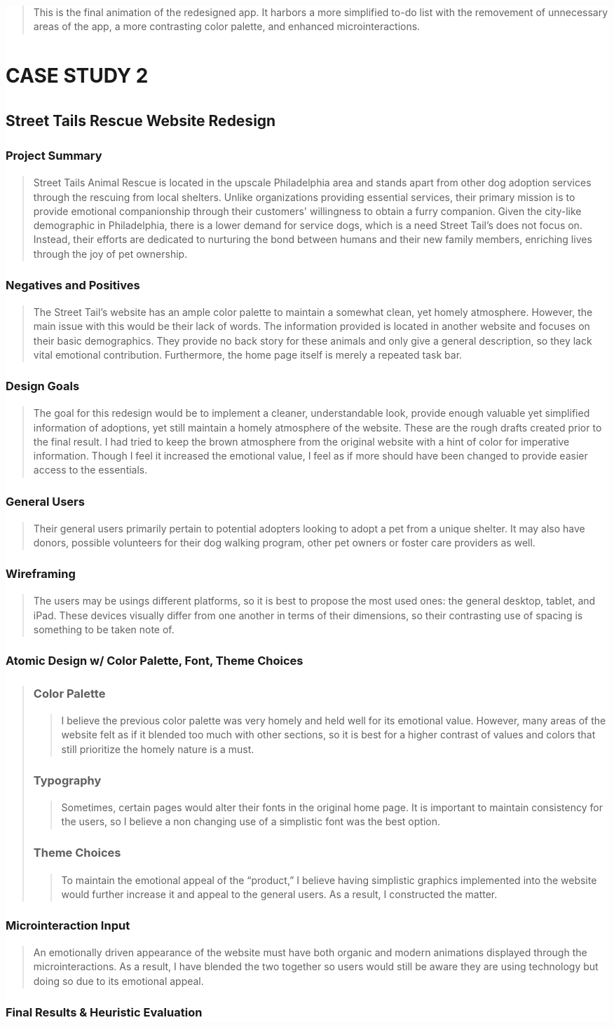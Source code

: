 > This is the final animation of the redesigned app. It harbors a more simplified to-do list with the removement of unnecessary areas of the app, a more contrasting color palette, and enhanced microinteractions.

# **CASE STUDY 2**
## Street Tails Rescue Website Redesign</b>
### <b>Project Summary</b>
> Street Tails Animal Rescue is located in the upscale Philadelphia area and stands apart from other dog adoption services through the rescuing from local shelters. Unlike organizations providing essential services, their primary mission is to provide emotional companionship through their customers' willingness to obtain a furry companion. Given the city-like demographic in Philadelphia, there is a lower demand for service dogs, which is a need Street Tail’s does not focus on.  Instead, their efforts are dedicated to nurturing the bond between humans and their new family members, enriching lives through the joy of pet ownership.
### <b>Negatives and Positives</b>
> The Street Tail’s website has an ample color palette to maintain a somewhat clean, yet homely atmosphere. However, the main issue with this would be their lack of words. The information provided is located in another website and focuses on their basic demographics. They provide no back story for these animals and only give a general description, so they lack vital emotional contribution. Furthermore, the home page itself is merely a repeated task bar.
### <b>Design Goals</b>
> The goal for this redesign would be to implement a cleaner, understandable look, provide enough valuable yet simplified information of adoptions, yet still maintain a homely atmosphere of the website. These are the rough drafts created prior to the final result. I had tried to keep the brown atmosphere from the original website with a hint of color for imperative information. Though I feel it increased the emotional value, I feel as if more should have been changed to provide easier access to the essentials.
### <b>General Users</b>
> Their general users primarily pertain to potential adopters looking to adopt a pet from a unique shelter. It may also have donors, possible volunteers for their dog walking program, other pet owners or foster care providers as well.
### <b>Wireframing</b>
> The users may be usings different platforms, so it is best to propose the most used ones: the general desktop, tablet, and iPad. These devices visually differ from one another in terms of their dimensions, so their contrasting use of spacing is something to be taken note of.
### <b>Atomic Design w/ Color Palette, Font, Theme Choices</b> 
> ### <b>Color Palette</b> 
>> I believe the previous color palette was very homely and held well for its emotional value. However, many areas of the website felt as if it blended too much with other sections, so it is best for a higher contrast of values and colors that still prioritize the homely nature is a must.
> ### <b>Typography</b> 
>> Sometimes, certain pages would alter their fonts in the original home page. It is important to maintain consistency for the users, so I believe a non changing use of a simplistic font was the best option.
> ### <b>Theme Choices</b>
>> To maintain the emotional appeal of the “product,” I believe having simplistic graphics implemented into the website would further increase it and appeal to the general users. As a result, I constructed the matter.
### <b>Microinteraction Input</b>
> An emotionally driven appearance of the website must have both organic and modern animations displayed through the microinteractions. As a result, I have blended the two together so users would still be aware they are using technology but doing so due to its emotional appeal.
### <b>Final Results & Heuristic Evaluation</b>